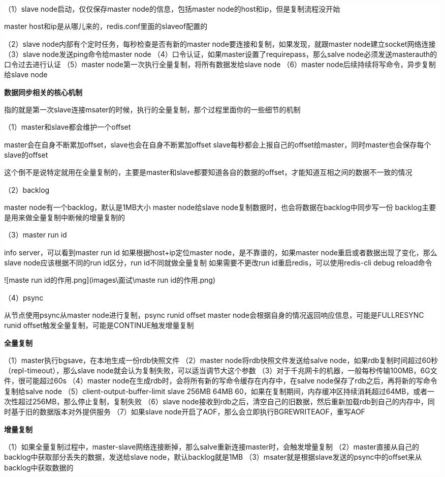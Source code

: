 （1）slave node启动，仅仅保存master node的信息，包括master node的host和ip，但是复制流程没开始

master host和ip是从哪儿来的，redis.conf里面的slaveof配置的

（2）slave node内部有个定时任务，每秒检查是否有新的master node要连接和复制，如果发现，就跟master node建立socket网络连接
（3）slave node发送ping命令给master node
（4）口令认证，如果master设置了requirepass，那么salve node必须发送masterauth的口令过去进行认证
（5）master node第一次执行全量复制，将所有数据发给slave node
（6）master node后续持续将写命令，异步复制给slave node



**数据同步相关的核心机制**

指的就是第一次slave连接msater的时候，执行的全量复制，那个过程里面你的一些细节的机制

（1）master和slave都会维护一个offset

master会在自身不断累加offset，slave也会在自身不断累加offset
slave每秒都会上报自己的offset给master，同时master也会保存每个slave的offset

这个倒不是说特定就用在全量复制的，主要是master和slave都要知道各自的数据的offset，才能知道互相之间的数据不一致的情况

（2）backlog

master node有一个backlog，默认是1MB大小
master node给slave node复制数据时，也会将数据在backlog中同步写一份
backlog主要是用来做全量复制中断候的增量复制的

（3）master run id

info server，可以看到master run id
如果根据host+ip定位master node，是不靠谱的，如果master node重启或者数据出现了变化，那么slave node应该根据不同的run id区分，run id不同就做全量复制
如果需要不更改run id重启redis，可以使用redis-cli debug reload命令

![maste run id的作用.png](images\面试\maste run id的作用.png)

（4）psync

从节点使用psync从master node进行复制，psync runid offset
master node会根据自身的情况返回响应信息，可能是FULLRESYNC runid offset触发全量复制，可能是CONTINUE触发增量复制



**全量复制**

（1）master执行bgsave，在本地生成一份rdb快照文件
（2）master node将rdb快照文件发送给salve node，如果rdb复制时间超过60秒（repl-timeout），那么slave node就会认为复制失败，可以适当调节大这个参数
（3）对于千兆网卡的机器，一般每秒传输100MB，6G文件，很可能超过60s
（4）master node在生成rdb时，会将所有新的写命令缓存在内存中，在salve node保存了rdb之后，再将新的写命令复制给salve node
（5）client-output-buffer-limit slave 256MB 64MB 60，如果在复制期间，内存缓冲区持续消耗超过64MB，或者一次性超过256MB，那么停止复制，复制失败
（6）slave node接收到rdb之后，清空自己的旧数据，然后重新加载rdb到自己的内存中，同时基于旧的数据版本对外提供服务
（7）如果slave node开启了AOF，那么会立即执行BGREWRITEAOF，重写AOF



**增量复制**

（1）如果全量复制过程中，master-slave网络连接断掉，那么salve重新连接master时，会触发增量复制
（2）master直接从自己的backlog中获取部分丢失的数据，发送给slave node，默认backlog就是1MB
（3）msater就是根据slave发送的psync中的offset来从backlog中获取数据的
